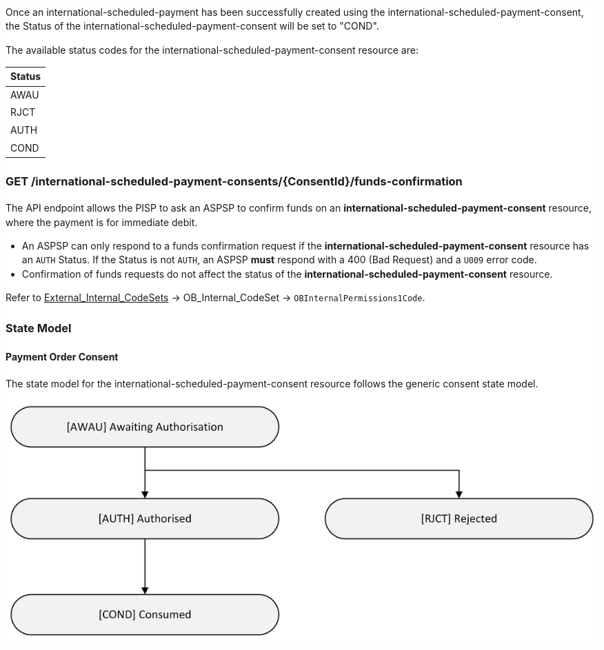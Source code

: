 Once an international-scheduled-payment has been successfully created using the international-scheduled-payment-consent, the Status of the international-scheduled-payment-consent will be set to "COND".

The available status codes for the international-scheduled-payment-consent resource are:

| Status |
| --- |
| AWAU |
| RJCT |
| AUTH |
| COND |

### GET /international-scheduled-payment-consents/{ConsentId}/funds-confirmation

The API endpoint allows the PISP to ask an ASPSP to confirm funds on an **international-scheduled-payment-consent** resource, where the payment is for immediate debit.

* An ASPSP can only respond to a funds confirmation request if the **international-scheduled-payment-consent** resource has an `AUTH` Status. If the Status is not `AUTH`, an ASPSP **must** respond with a 400 (Bad Request) and a `U009` error code.
* Confirmation of funds requests do not affect the status of the **international-scheduled-payment-consent** resource.

Refer to [External_Internal_CodeSets](https://github.com/OpenBankingUK/External_Internal_CodeSets) -> OB_Internal_CodeSet -> `OBInternalPermissions1Code`.

### State Model

#### Payment Order Consent

The state model for the international-scheduled-payment-consent resource follows the generic consent state model. 

![State model](./images/PO_Consent.png)

